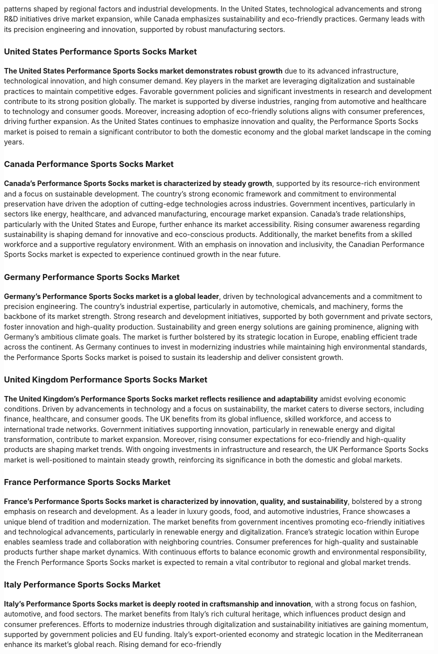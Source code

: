 patterns shaped by regional factors and industrial developments. In the United States, technological advancements and strong R&amp;D initiatives drive market expansion, while Canada emphasizes sustainability and eco-friendly practices. Germany leads with its precision engineering and innovation, supported by robust manufacturing sectors.</span></em></p></blockquote><h3><strong>United States Performance Sports Socks Market</strong></h3><p><strong>The United States Performance Sports Socks market demonstrates robust growth</strong> due to its advanced infrastructure, technological innovation, and high consumer demand. Key players in the market are leveraging digitalization and sustainable practices to maintain competitive edges. Favorable government policies and significant investments in research and development contribute to its strong position globally. The market is supported by diverse industries, ranging from automotive and healthcare to technology and consumer goods. Moreover, increasing adoption of eco-friendly solutions aligns with consumer preferences, driving further expansion. As the United States continues to emphasize innovation and quality, the Performance Sports Socks market is poised to remain a significant contributor to both the domestic economy and the global market landscape in the coming years.</p><h3><strong>Canada Performance Sports Socks Market</strong></h3><p><strong>Canada&rsquo;s Performance Sports Socks market is characterized by steady growth</strong>, supported by its resource-rich environment and a focus on sustainable development. The country&rsquo;s strong economic framework and commitment to environmental preservation have driven the adoption of cutting-edge technologies across industries. Government incentives, particularly in sectors like energy, healthcare, and advanced manufacturing, encourage market expansion. Canada&rsquo;s trade relationships, particularly with the United States and Europe, further enhance its market accessibility. Rising consumer awareness regarding sustainability is shaping demand for innovative and eco-conscious products. Additionally, the market benefits from a skilled workforce and a supportive regulatory environment. With an emphasis on innovation and inclusivity, the Canadian Performance Sports Socks market is expected to experience continued growth in the near future.</p><h3><strong>Germany Performance Sports Socks Market</strong></h3><p><strong>Germany&rsquo;s Performance Sports Socks market is a global leader</strong>, driven by technological advancements and a commitment to precision engineering. The country&rsquo;s industrial expertise, particularly in automotive, chemicals, and machinery, forms the backbone of its market strength. Strong research and development initiatives, supported by both government and private sectors, foster innovation and high-quality production. Sustainability and green energy solutions are gaining prominence, aligning with Germany&rsquo;s ambitious climate goals. The market is further bolstered by its strategic location in Europe, enabling efficient trade across the continent. As Germany continues to invest in modernizing industries while maintaining high environmental standards, the Performance Sports Socks market is poised to sustain its leadership and deliver consistent growth.</p><h3><strong>United Kingdom Performance Sports Socks Market</strong></h3><p><strong>The United Kingdom&rsquo;s Performance Sports Socks market reflects resilience and adaptability</strong> amidst evolving economic conditions. Driven by advancements in technology and a focus on sustainability, the market caters to diverse sectors, including finance, healthcare, and consumer goods. The UK benefits from its global influence, skilled workforce, and access to international trade networks. Government initiatives supporting innovation, particularly in renewable energy and digital transformation, contribute to market expansion. Moreover, rising consumer expectations for eco-friendly and high-quality products are shaping market trends. With ongoing investments in infrastructure and research, the UK Performance Sports Socks market is well-positioned to maintain steady growth, reinforcing its significance in both the domestic and global markets.</p><h3><strong>France Performance Sports Socks Market</strong></h3><p><strong>France&rsquo;s Performance Sports Socks market is characterized by innovation, quality, and sustainability</strong>, bolstered by a strong emphasis on research and development. As a leader in luxury goods, food, and automotive industries, France showcases a unique blend of tradition and modernization. The market benefits from government incentives promoting eco-friendly initiatives and technological advancements, particularly in renewable energy and digitalization. France&rsquo;s strategic location within Europe enables seamless trade and collaboration with neighboring countries. Consumer preferences for high-quality and sustainable products further shape market dynamics. With continuous efforts to balance economic growth and environmental responsibility, the French Performance Sports Socks market is expected to remain a vital contributor to regional and global market trends.</p><h3><strong>Italy Performance Sports Socks Market</strong></h3><p><strong>Italy&rsquo;s Performance Sports Socks market is deeply rooted in craftsmanship and innovation</strong>, with a strong focus on fashion, automotive, and food sectors. The market benefits from Italy&rsquo;s rich cultural heritage, which influences product design and consumer preferences. Efforts to modernize industries through digitalization and sustainability initiatives are gaining momentum, supported by government policies and EU funding. Italy&rsquo;s export-oriented economy and strategic location in the Mediterranean enhance its market&rsquo;s global reach. Rising demand for eco-friendly